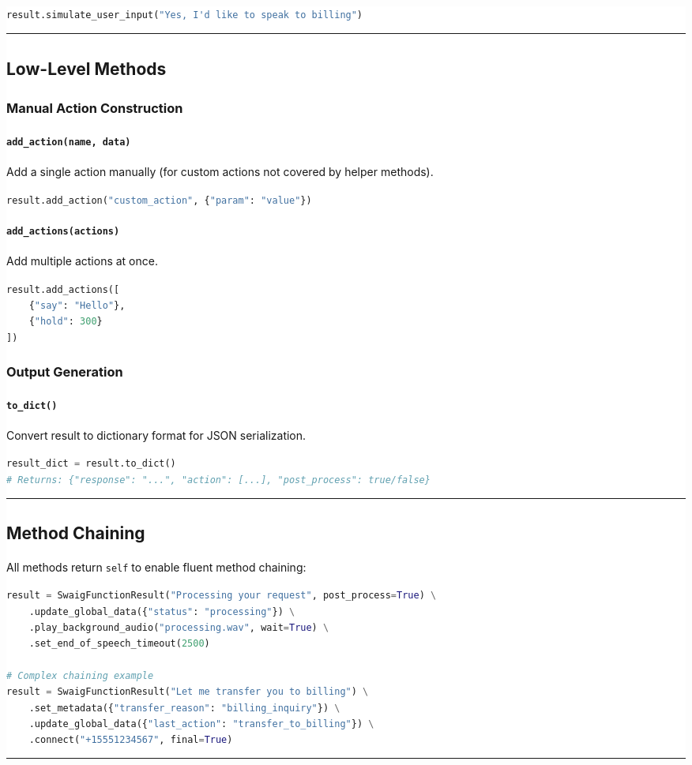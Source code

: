 ```python
result.simulate_user_input("Yes, I'd like to speak to billing")
```

---

## Low-Level Methods

### Manual Action Construction

#### `add_action(name, data)`
Add a single action manually (for custom actions not covered by helper methods).

```python
result.add_action("custom_action", {"param": "value"})
```

#### `add_actions(actions)`
Add multiple actions at once.

```python
result.add_actions([
    {"say": "Hello"},
    {"hold": 300}
])
```

### Output Generation

#### `to_dict()`
Convert result to dictionary format for JSON serialization.

```python
result_dict = result.to_dict()
# Returns: {"response": "...", "action": [...], "post_process": true/false}
```

---

## Method Chaining

All methods return `self` to enable fluent method chaining:

```python
result = SwaigFunctionResult("Processing your request", post_process=True) \
    .update_global_data({"status": "processing"}) \
    .play_background_audio("processing.wav", wait=True) \
    .set_end_of_speech_timeout(2500)

# Complex chaining example
result = SwaigFunctionResult("Let me transfer you to billing") \
    .set_metadata({"transfer_reason": "billing_inquiry"}) \
    .update_global_data({"last_action": "transfer_to_billing"}) \
    .connect("+15551234567", final=True)
```

---